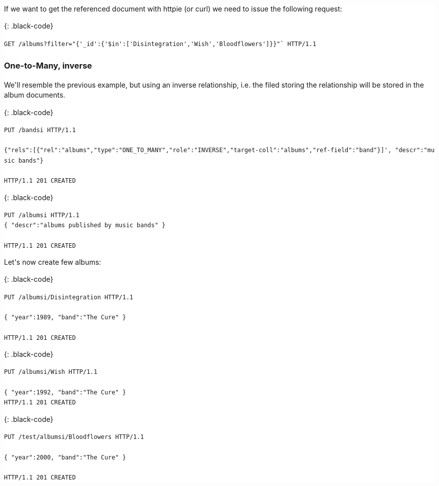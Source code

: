 If we want to get the referenced document with httpie (or curl) we need
to issue the following request:

{: .black-code}
```
GET /albums?filter="{'_id':{'$in':['Disintegration','Wish','Bloodflowers']}}"` HTTP/1.1
```

### One-to-Many, inverse

We'll resemble the previous example, but using an inverse relationship,
i.e. the filed storing the relationship will be stored in the album
documents.

{: .black-code}
```
PUT /bandsi HTTP/1.1 

{"rels":[{"rel":"albums","type":"ONE_TO_MANY","role":"INVERSE","target-coll":"albums","ref-field":"band"}]', "descr":"music bands"}

HTTP/1.1 201 CREATED
```

{: .black-code}
``` 
PUT /albumsi HTTP/1.1
{ "descr":"albums published by music bands" }

HTTP/1.1 201 CREATED
```

Let's now create few albums:

{: .black-code}
```
PUT /albumsi/Disintegration HTTP/1.1

{ "year":1989, "band":"The Cure" }

HTTP/1.1 201 CREATED
```

{: .black-code}
``` 
PUT /albumsi/Wish HTTP/1.1

{ "year":1992, "band":"The Cure" }
HTTP/1.1 201 CREATED
```

{: .black-code}
```
PUT /test/albumsi/Bloodflowers HTTP/1.1

{ "year":2000, "band":"The Cure" }

HTTP/1.1 201 CREATED
```
